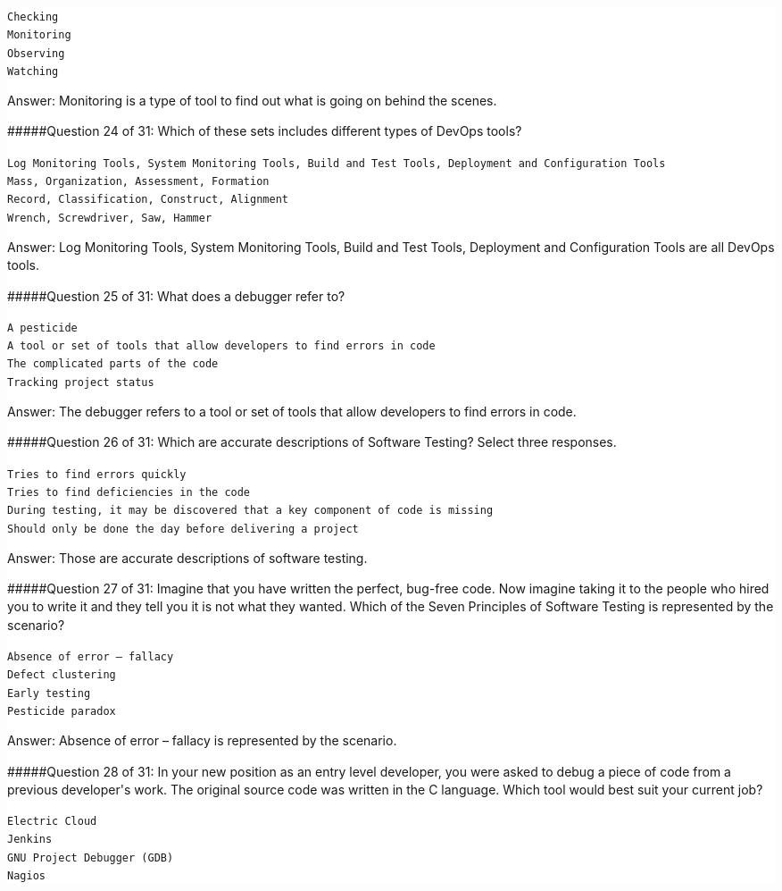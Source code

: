  	Checking
 	Monitoring
 	Observing
 	Watching

Answer:  Monitoring is a type of tool to find out what is going on behind the scenes.

#####Question 24 of 31:
Which of these sets includes different types of DevOps tools?

 	Log Monitoring Tools, System Monitoring Tools, Build and Test Tools, Deployment and Configuration Tools
 	Mass, Organization, Assessment, Formation
 	Record, Classification, Construct, Alignment
 	Wrench, Screwdriver, Saw, Hammer

Answer:  Log Monitoring Tools, System Monitoring Tools, Build and Test Tools, Deployment and Configuration Tools are all DevOps tools.

#####Question 25 of 31:
What does a debugger refer to?

 	A pesticide
 	A tool or set of tools that allow developers to find errors in code
 	The complicated parts of the code
 	Tracking project status

Answer:  The debugger refers to a tool or set of tools that allow developers to find errors in code.

#####Question 26 of 31:
Which are accurate descriptions of Software Testing? Select three responses.

 	Tries to find errors quickly
 	Tries to find deficiencies in the code
 	During testing, it may be discovered that a key component of code is missing
 	Should only be done the day before delivering a project

Answer:  Those are accurate descriptions of software testing.

#####Question 27 of 31:
Imagine that you have written the perfect, bug-free code. Now imagine taking it to the people who hired you to write it and they tell you it is not what they wanted. 
Which of the Seven Principles of Software Testing is represented by the scenario?

 	Absence of error – fallacy
 	Defect clustering
 	Early testing
 	Pesticide paradox

Answer:  Absence of error – fallacy is represented by the scenario.

#####Question 28 of 31:
In your new position as an entry level developer, you were asked to debug a piece of code from a previous developer's work. The original source code was written in the C language. Which tool would best suit your current job?

 	Electric Cloud
 	Jenkins
 	GNU Project Debugger (GDB)
 	Nagios

